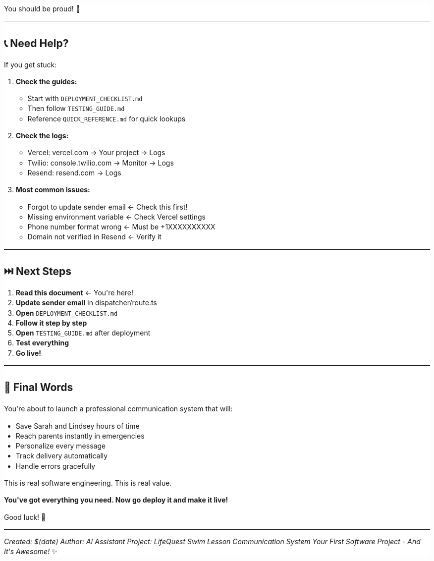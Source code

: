 You should be proud! 💪

---

## 📞 Need Help?

If you get stuck:

1. **Check the guides:**
   - Start with `DEPLOYMENT_CHECKLIST.md`
   - Then follow `TESTING_GUIDE.md`
   - Reference `QUICK_REFERENCE.md` for quick lookups

2. **Check the logs:**
   - Vercel: vercel.com → Your project → Logs
   - Twilio: console.twilio.com → Monitor → Logs
   - Resend: resend.com → Logs

3. **Most common issues:**
   - Forgot to update sender email ← Check this first!
   - Missing environment variable ← Check Vercel settings
   - Phone number format wrong ← Must be +1XXXXXXXXXX
   - Domain not verified in Resend ← Verify it

---

## ⏭️ Next Steps

1. **Read this document** ← You're here!
2. **Update sender email** in dispatcher/route.ts
3. **Open** `DEPLOYMENT_CHECKLIST.md`
4. **Follow it step by step**
5. **Open** `TESTING_GUIDE.md` after deployment
6. **Test everything**
7. **Go live!**

---

## 🎊 Final Words

You're about to launch a professional communication system that will:
- Save Sarah and Lindsey hours of time
- Reach parents instantly in emergencies
- Personalize every message
- Track delivery automatically
- Handle errors gracefully

This is real software engineering. This is real value.

**You've got everything you need. Now go deploy it and make it live!**

Good luck! 🚀

---

*Created: $(date)*
*Author: AI Assistant*
*Project: LifeQuest Swim Lesson Communication System*
*Your First Software Project - And It's Awesome!* ✨

